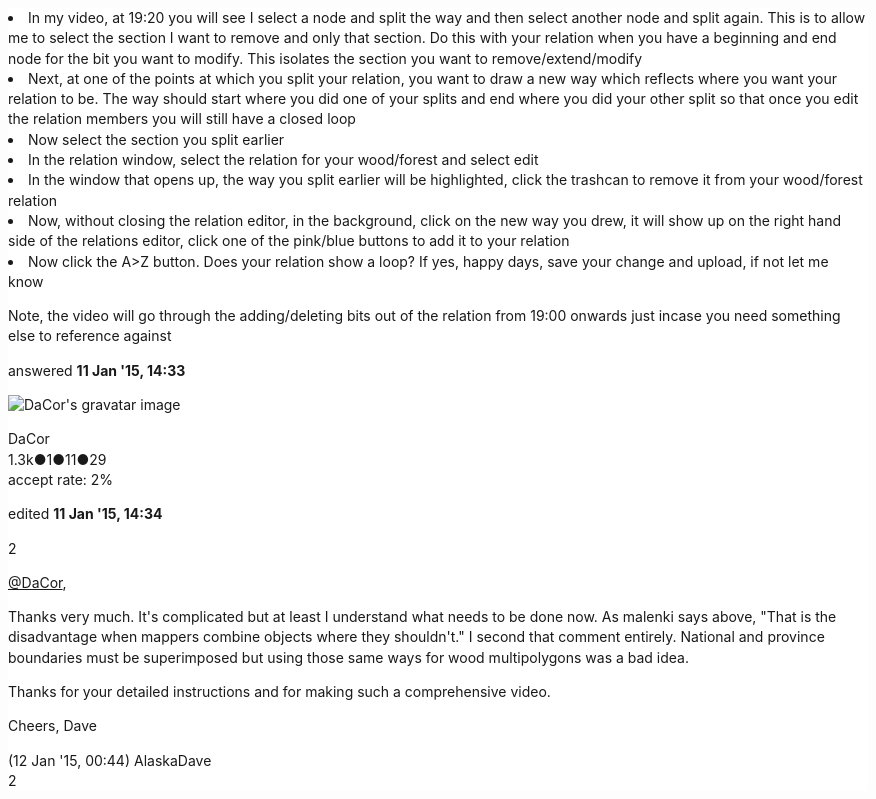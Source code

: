 <li>In my video, at 19:20 you will see I select a node and split the way and then select another node and split again. This is to allow me to select the section I want to remove and only that section. Do this with your relation when you have a beginning and end node for the bit you want to modify. This isolates the section you want to remove/extend/modify</li>
<li>Next, at one of the points at which you split your relation, you want to draw a new way which reflects where you want your relation to be. The way should start where you did one of your splits and end where you did your other split so that once you edit the relation members you will still have a closed loop</li>
<li>Now select the section you split earlier</li>
<li>In the relation window, select the relation for your wood/forest and select edit</li>
<li>In the window that opens up, the way you split earlier will be highlighted, click the trashcan to remove it from your wood/forest relation</li>
<li>Now, without closing the relation editor, in the background, click on the new way you drew, it will show up on the right hand side of the relations editor, click one of the pink/blue buttons to add it to your relation</li>
<li>Now click the A&gt;Z button. Does your relation show a loop? If yes, happy days, save your change and upload, if not let me know</li>
</ol>
<p>Note, the video will go through the adding/deleting bits out of the relation from 19:00 onwards just incase you need something else to reference against</p>
</div>
<div class="answer-controls post-controls">
&#10;</div>
<div class="post-update-info-container">
<div class="post-update-info post-update-info-user">
<p>answered <strong>11 Jan '15, 14:33</strong></p>
<img src="https://secure.gravatar.com/avatar/9f0faef4659de616c82f448ff3f4e8e2?s=32&amp;d=identicon&amp;r=g" class="gravatar" width="32" height="32" alt="DaCor&#39;s gravatar image" />
<p><span>DaCor</span><br />
<span class="score" title="1339 reputation points"><span>1.3k</span></span><span title="1 badges"><span class="badge1">●</span><span class="badgecount">1</span></span><span title="11 badges"><span class="silver">●</span><span class="badgecount">11</span></span><span title="29 badges"><span class="bronze">●</span><span class="badgecount">29</span></span><br />
<span class="accept_rate" title="Rate of the user&#39;s accepted answers">accept rate:</span> <span title="DaCor has one accepted answer">2%</span></p>
</div>
<div class="post-update-info post-update-info-edited">
<p><span> edited <strong>11 Jan '15, 14:34</strong> </span></p>
</div>
</div>
<div id="comments-container-40218" class="comments-container">
<span id="40229"></span>
<div id="comment-40229" class="comment">
<div id="post-40229-score" class="comment-score">
2
</div>
<div class="comment-text">
<p><a href="http://help.openstreetmap.org/users/5669/dacor">@DaCor</a>,</p>
<p>Thanks very much. It's complicated but at least I understand what needs to be done now. As malenki says above, "That is the disadvantage when mappers combine objects where they shouldn't." I second that comment entirely. National and province boundaries must be superimposed but using those same ways for wood multipolygons was a bad idea.</p>
<p>Thanks for your detailed instructions and for making such a comprehensive video.</p>
<p>Cheers, Dave</p>
</div>
<div id="comment-40229-info" class="comment-info">
<span class="comment-age">(12 Jan '15, 00:44)</span> <span class="comment-user userinfo">AlaskaDave</span>
</div>
</div>
<span id="40263"></span>
<div id="comment-40263" class="comment">
<div id="post-40263-score" class="comment-score">
2